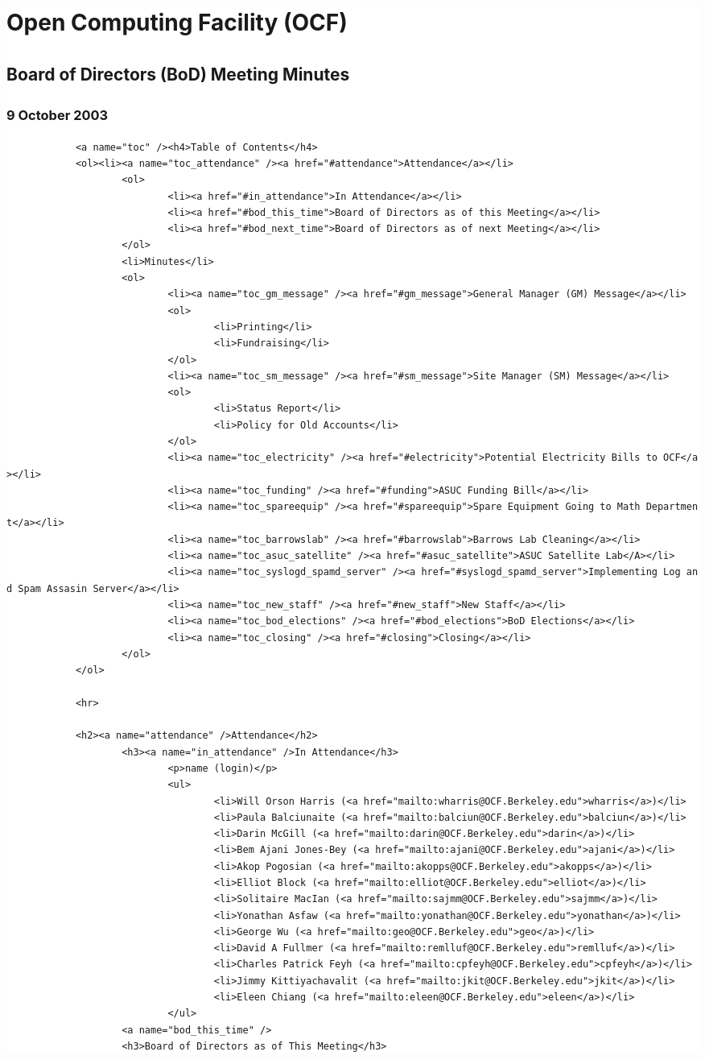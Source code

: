 <html>
        <head>
                <title>Minutes for 9 October 2003</title>
                <link rel="stylesheet" href="style/minutes001.css" type="text/css" />
        </head>
        <body>
                <h1>Open Computing Facility (OCF)</h1>
                <h2>Board of Directors (BoD) Meeting Minutes</h2>
                <h3>9 October 2003</h3>

                <a name="toc" /><h4>Table of Contents</h4>
                <ol><li><a name="toc_attendance" /><a href="#attendance">Attendance</a></li>
                        <ol>
                                <li><a href="#in_attendance">In Attendance</a></li>
                                <li><a href="#bod_this_time">Board of Directors as of this Meeting</a></li>
                                <li><a href="#bod_next_time">Board of Directors as of next Meeting</a></li>
                        </ol>
                        <li>Minutes</li>
                        <ol>
                                <li><a name="toc_gm_message" /><a href="#gm_message">General Manager (GM) Message</a></li>
                                <ol>
                                        <li>Printing</li>
                                        <li>Fundraising</li>
                                </ol>
                                <li><a name="toc_sm_message" /><a href="#sm_message">Site Manager (SM) Message</a></li>
                                <ol>
                                        <li>Status Report</li>
                                        <li>Policy for Old Accounts</li>
                                </ol>
                                <li><a name="toc_electricity" /><a href="#electricity">Potential Electricity Bills to OCF</a></li>
                                <li><a name="toc_funding" /><a href="#funding">ASUC Funding Bill</a></li>
                                <li><a name="toc_spareequip" /><a href="#spareequip">Spare Equipment Going to Math Department</a></li>
                                <li><a name="toc_barrowslab" /><a href="#barrowslab">Barrows Lab Cleaning</a></li>
                                <li><a name="toc_asuc_satellite" /><a href="#asuc_satellite">ASUC Satellite Lab</A></li>
                                <li><a name="toc_syslogd_spamd_server" /><a href="#syslogd_spamd_server">Implementing Log and Spam Assasin Server</a></li>
                                <li><a name="toc_new_staff" /><a href="#new_staff">New Staff</a></li>
                                <li><a name="toc_bod_elections" /><a href="#bod_elections">BoD Elections</a></li>
                                <li><a name="toc_closing" /><a href="#closing">Closing</a></li>
                        </ol>
                </ol>

                <hr>

                <h2><a name="attendance" />Attendance</h2>
                        <h3><a name="in_attendance" />In Attendance</h3>
                                <p>name (login)</p>
                                <ul>
                                        <li>Will Orson Harris (<a href="mailto:wharris@OCF.Berkeley.edu">wharris</a>)</li>
                                        <li>Paula Balciunaite (<a href="mailto:balciun@OCF.Berkeley.edu">balciun</a>)</li>
                                        <li>Darin McGill (<a href="mailto:darin@OCF.Berkeley.edu">darin</a>)</li>
                                        <li>Bem Ajani Jones-Bey (<a href="mailto:ajani@OCF.Berkeley.edu">ajani</a>)</li>
                                        <li>Akop Pogosian (<a href="mailto:akopps@OCF.Berkeley.edu">akopps</a>)</li>
                                        <li>Elliot Block (<a href="mailto:elliot@OCF.Berkeley.edu">elliot</a>)</li>
                                        <li>Solitaire MacIan (<a href="mailto:sajmm@OCF.Berkeley.edu">sajmm</a>)</li>
                                        <li>Yonathan Asfaw (<a href="mailto:yonathan@OCF.Berkeley.edu">yonathan</a>)</li>
                                        <li>George Wu (<a href="mailto:geo@OCF.Berkeley.edu">geo</a>)</li>
                                        <li>David A Fullmer (<a href="mailto:remlluf@OCF.Berkeley.edu">remlluf</a>)</li>
                                        <li>Charles Patrick Feyh (<a href="mailto:cpfeyh@OCF.Berkeley.edu">cpfeyh</a>)</li>
                                        <li>Jimmy Kittiyachavalit (<a href="mailto:jkit@OCF.Berkeley.edu">jkit</a>)</li>
                                        <li>Eleen Chiang (<a href="mailto:eleen@OCF.Berkeley.edu">eleen</a>)</li>
                                </ul>
                        <a name="bod_this_time" />
                        <h3>Board of Directors as of This Meeting</h3>
